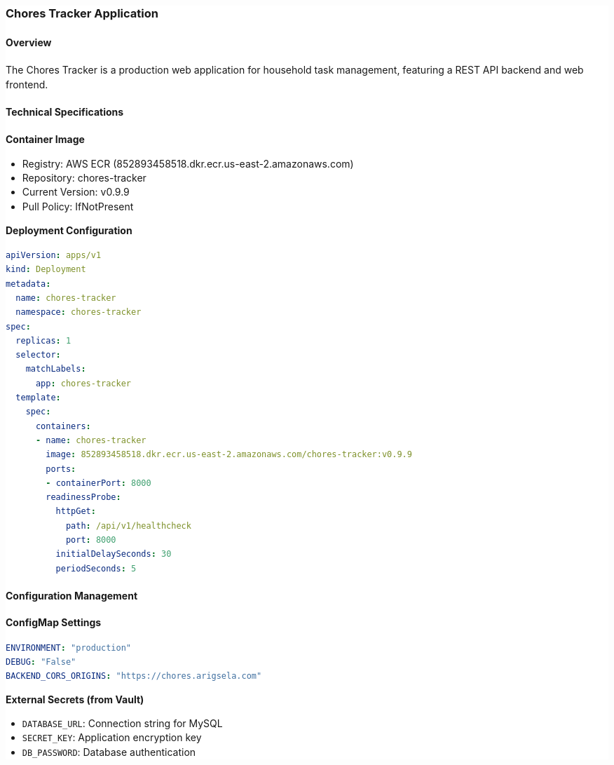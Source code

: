 ### Chores Tracker Application

#### Overview
The Chores Tracker is a production web application for household task management, featuring a REST API backend and web frontend.

#### Technical Specifications

**Container Image**
- Registry: AWS ECR (852893458518.dkr.ecr.us-east-2.amazonaws.com)
- Repository: chores-tracker
- Current Version: v0.9.9
- Pull Policy: IfNotPresent

**Deployment Configuration**
```yaml
apiVersion: apps/v1
kind: Deployment
metadata:
  name: chores-tracker
  namespace: chores-tracker
spec:
  replicas: 1
  selector:
    matchLabels:
      app: chores-tracker
  template:
    spec:
      containers:
      - name: chores-tracker
        image: 852893458518.dkr.ecr.us-east-2.amazonaws.com/chores-tracker:v0.9.9
        ports:
        - containerPort: 8000
        readinessProbe:
          httpGet:
            path: /api/v1/healthcheck
            port: 8000
          initialDelaySeconds: 30
          periodSeconds: 5
```

#### Configuration Management

**ConfigMap Settings**
```yaml
ENVIRONMENT: "production"
DEBUG: "False"
BACKEND_CORS_ORIGINS: "https://chores.arigsela.com"
```

**External Secrets (from Vault)**
- `DATABASE_URL`: Connection string for MySQL
- `SECRET_KEY`: Application encryption key
- `DB_PASSWORD`: Database authentication
